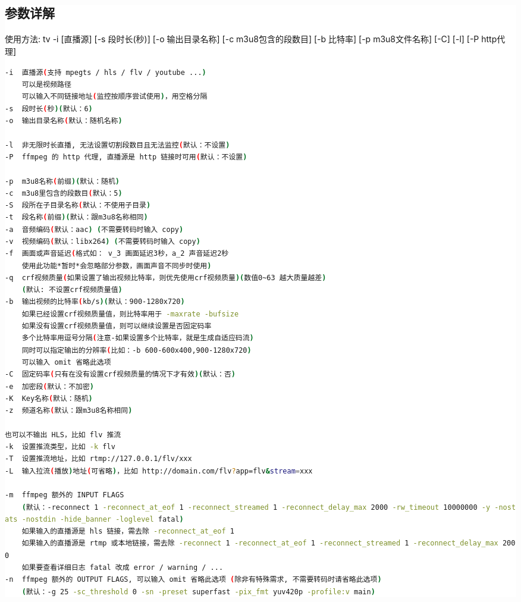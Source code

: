 ## 参数详解

使用方法: tv -i [直播源] [-s 段时长(秒)] [-o 输出目录名称] [-c m3u8包含的段数目] [-b 比特率] [-p m3u8文件名称] [-C] [-l] [-P http代理]

```bash
-i  直播源(支持 mpegts / hls / flv / youtube ...)
    可以是视频路径
    可以输入不同链接地址(监控按顺序尝试使用)，用空格分隔
-s  段时长(秒)(默认：6)
-o  输出目录名称(默认：随机名称)

-l  非无限时长直播, 无法设置切割段数目且无法监控(默认：不设置)
-P  ffmpeg 的 http 代理, 直播源是 http 链接时可用(默认：不设置)

-p  m3u8名称(前缀)(默认：随机)
-c  m3u8里包含的段数目(默认：5)
-S  段所在子目录名称(默认：不使用子目录)
-t  段名称(前缀)(默认：跟m3u8名称相同)
-a  音频编码(默认：aac) (不需要转码时输入 copy)
-v  视频编码(默认：libx264) (不需要转码时输入 copy)
-f  画面或声音延迟(格式如： v_3 画面延迟3秒，a_2 声音延迟2秒
    使用此功能*暂时*会忽略部分参数，画面声音不同步时使用)
-q  crf视频质量(如果设置了输出视频比特率，则优先使用crf视频质量)(数值0~63 越大质量越差)
    (默认: 不设置crf视频质量值)
-b  输出视频的比特率(kb/s)(默认：900-1280x720)
    如果已经设置crf视频质量值，则比特率用于 -maxrate -bufsize
    如果没有设置crf视频质量值，则可以继续设置是否固定码率
    多个比特率用逗号分隔(注意-如果设置多个比特率，就是生成自适应码流)
    同时可以指定输出的分辨率(比如：-b 600-600x400,900-1280x720)
    可以输入 omit 省略此选项
-C  固定码率(只有在没有设置crf视频质量的情况下才有效)(默认：否)
-e  加密段(默认：不加密)
-K  Key名称(默认：随机)
-z  频道名称(默认：跟m3u8名称相同)

也可以不输出 HLS，比如 flv 推流
-k  设置推流类型，比如 -k flv
-T  设置推流地址，比如 rtmp://127.0.0.1/flv/xxx
-L  输入拉流(播放)地址(可省略)，比如 http://domain.com/flv?app=flv&stream=xxx

-m  ffmpeg 额外的 INPUT FLAGS
    (默认：-reconnect 1 -reconnect_at_eof 1 -reconnect_streamed 1 -reconnect_delay_max 2000 -rw_timeout 10000000 -y -nostats -nostdin -hide_banner -loglevel fatal)
    如果输入的直播源是 hls 链接，需去除 -reconnect_at_eof 1
    如果输入的直播源是 rtmp 或本地链接，需去除 -reconnect 1 -reconnect_at_eof 1 -reconnect_streamed 1 -reconnect_delay_max 2000
    如果要查看详细日志 fatal 改成 error / warning / ...
-n  ffmpeg 额外的 OUTPUT FLAGS, 可以输入 omit 省略此选项 (除非有特殊需求, 不需要转码时请省略此选项)
    (默认：-g 25 -sc_threshold 0 -sn -preset superfast -pix_fmt yuv420p -profile:v main)
```
